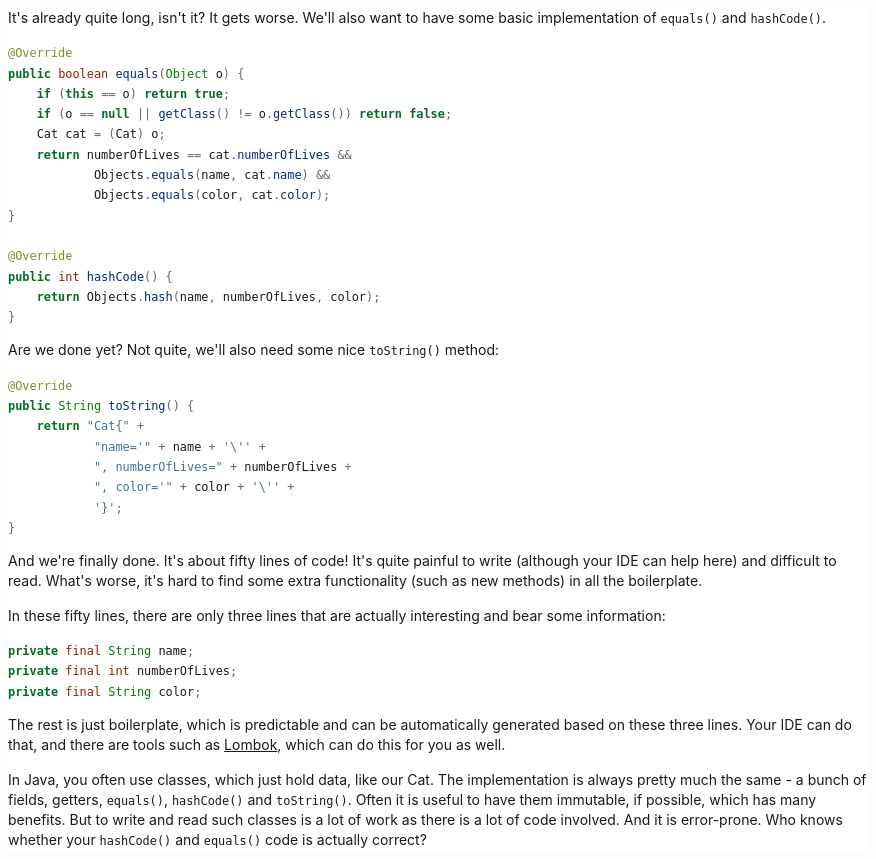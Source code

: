It's already quite long, isn't it? It gets worse. We'll also want to have some basic implementation of `equals()` and `hashCode()`.

```java
@Override
public boolean equals(Object o) {
    if (this == o) return true;
    if (o == null || getClass() != o.getClass()) return false;
    Cat cat = (Cat) o;
    return numberOfLives == cat.numberOfLives &&
            Objects.equals(name, cat.name) &&
            Objects.equals(color, cat.color);
}

@Override
public int hashCode() {
    return Objects.hash(name, numberOfLives, color);
}
```

Are we done yet? Not quite, we'll also need some nice `toString()` method:

```java
@Override
public String toString() {
    return "Cat{" +
            "name='" + name + '\'' +
            ", numberOfLives=" + numberOfLives +
            ", color='" + color + '\'' +
            '}';
}
```

And we're finally done. It's about fifty lines of code! It's quite painful to write (although your IDE can help here) and difficult to read. What's worse, it's hard to find some extra functionality (such as new methods) in all the boilerplate.

In these fifty lines, there are only three lines that are actually interesting and bear some information:

```java
private final String name;
private final int numberOfLives;
private final String color;
```

The rest is just boilerplate, which is predictable and can be automatically generated based on these three lines. Your IDE can do that, and there are tools such as [Lombok](https://projectlombok.org/features/Data), which can do this for you as well.

In Java, you often use classes, which just hold data, like our Cat. The implementation is always pretty much the same - a bunch of fields, getters, `equals()`, `hashCode()` and `toString()`. Often it is useful to have them immutable, if possible, which has many benefits. But to write and read such classes is a lot of work as there is a lot of code involved. And it is error-prone. Who knows whether your `hashCode()` and `equals()` code is actually correct?
